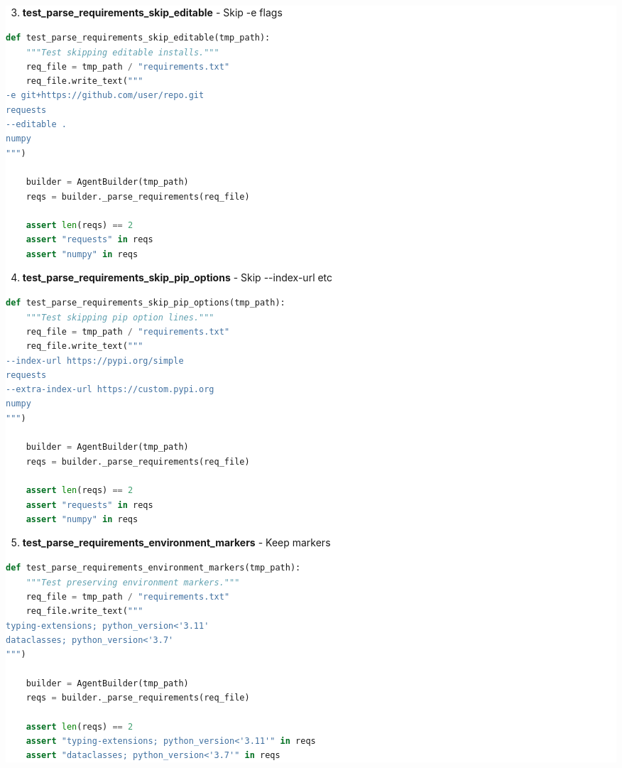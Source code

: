 3. **test_parse_requirements_skip_editable** - Skip -e flags
```python
def test_parse_requirements_skip_editable(tmp_path):
    """Test skipping editable installs."""
    req_file = tmp_path / "requirements.txt"
    req_file.write_text("""
-e git+https://github.com/user/repo.git
requests
--editable .
numpy
""")

    builder = AgentBuilder(tmp_path)
    reqs = builder._parse_requirements(req_file)

    assert len(reqs) == 2
    assert "requests" in reqs
    assert "numpy" in reqs
```

4. **test_parse_requirements_skip_pip_options** - Skip --index-url etc
```python
def test_parse_requirements_skip_pip_options(tmp_path):
    """Test skipping pip option lines."""
    req_file = tmp_path / "requirements.txt"
    req_file.write_text("""
--index-url https://pypi.org/simple
requests
--extra-index-url https://custom.pypi.org
numpy
""")

    builder = AgentBuilder(tmp_path)
    reqs = builder._parse_requirements(req_file)

    assert len(reqs) == 2
    assert "requests" in reqs
    assert "numpy" in reqs
```

5. **test_parse_requirements_environment_markers** - Keep markers
```python
def test_parse_requirements_environment_markers(tmp_path):
    """Test preserving environment markers."""
    req_file = tmp_path / "requirements.txt"
    req_file.write_text("""
typing-extensions; python_version<'3.11'
dataclasses; python_version<'3.7'
""")

    builder = AgentBuilder(tmp_path)
    reqs = builder._parse_requirements(req_file)

    assert len(reqs) == 2
    assert "typing-extensions; python_version<'3.11'" in reqs
    assert "dataclasses; python_version<'3.7'" in reqs
```
